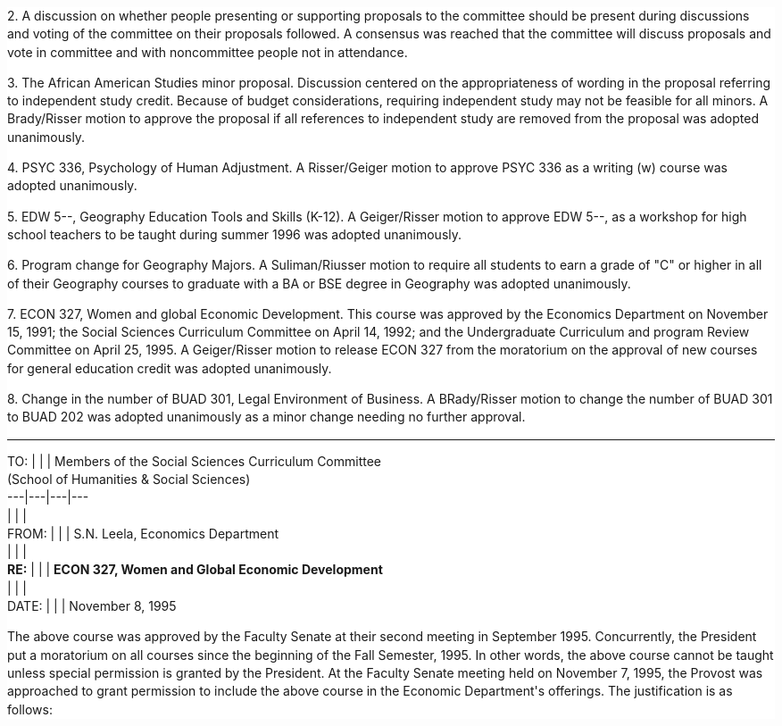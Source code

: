 2\. A discussion on whether people presenting or supporting proposals to the
committee should be present during discussions and voting of the committee on
their proposals followed. A consensus was reached that the committee will
discuss proposals and vote in committee and with noncommittee people not in
attendance.  

3\. The African American Studies minor proposal. Discussion centered on the
appropriateness of wording in the proposal referring to independent study
credit. Because of budget considerations, requiring independent study may not
be feasible for all minors. A Brady/Risser motion to approve the proposal if
all references to independent study are removed from the proposal was adopted
unanimously.  

4\. PSYC 336, Psychology of Human Adjustment. A Risser/Geiger motion to
approve PSYC 336 as a writing (w) course was adopted unanimously.  

5\. EDW 5--, Geography Education Tools and Skills (K-12). A Geiger/Risser
motion to approve EDW 5--, as a workshop for high school teachers to be taught
during summer 1996 was adopted unanimously.  

6\. Program change for Geography Majors. A Suliman/Riusser motion to require
all students to earn a grade of "C" or higher in all of their Geography
courses to graduate with a BA or BSE degree in Geography was adopted
unanimously.  

7\. ECON 327, Women and global Economic Development. This course was approved
by the Economics Department on November 15, 1991; the Social Sciences
Curriculum Committee on April 14, 1992; and the Undergraduate Curriculum and
program Review Committee on April 25, 1995. A Geiger/Risser motion to release
ECON 327 from the moratorium on the approval of new courses for general
education credit was adopted unanimously.  

8\. Change in the number of BUAD 301, Legal Environment of Business. A
BRady/Risser motion to change the number of BUAD 301 to BUAD 202 was adopted
unanimously as a minor change needing no further approval.  

* * *

TO: | |  | Members of the Social Sciences Curriculum Committee  
(School of Humanities & Social Sciences)  
---|---|---|---  
| |  |  
FROM: | |  | S.N. Leela, Economics Department  
| |  |  
**RE:** | |  | **ECON 327, Women and Global Economic Development**  
| |  |  
DATE: | |  | November 8, 1995  
  
The above course was approved by the Faculty Senate at their second meeting in
September 1995. Concurrently, the President put a moratorium on all courses
since the beginning of the Fall Semester, 1995. In other words, the above
course cannot be taught unless special permission is granted by the President.
At the Faculty Senate meeting held on November 7, 1995, the Provost was
approached to grant permission to include the above course in the Economic
Department's offerings. The justification is as follows:  
